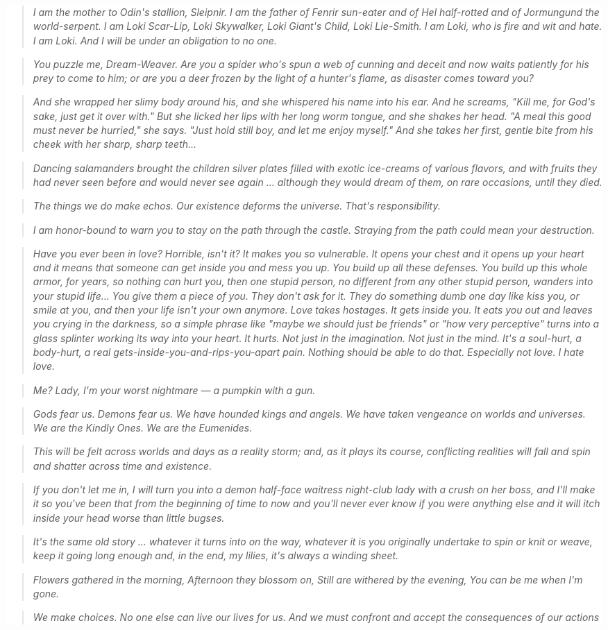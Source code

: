 >*I am the mother to Odin's stallion, Sleipnir. I am the father of Fenrir sun-eater and of Hel half-rotted and of Jormungund the world-serpent. I am Loki Scar-Lip, Loki Skywalker, Loki Giant's Child, Loki Lie-Smith. I am Loki, who is fire and wit and hate. I am Loki. And I will be under an obligation to no one.*

>*You puzzle me, Dream-Weaver. Are you a spider who's spun a web of cunning and deceit and now waits patiently for his prey to come to him; or are you a deer frozen by the light of a hunter's flame, as disaster comes toward you?*

>*And she wrapped her slimy body around his, and she whispered his name into his ear. And he screams, "Kill me, for God's sake, just get it over with." But she licked her lips with her long worm tongue, and she shakes her head. "A meal this good must never be hurried," she says. "Just hold still boy, and let me enjoy myself." And she takes her first, gentle bite from his cheek with her sharp, sharp teeth...*

>*Dancing salamanders brought the children silver plates filled with exotic ice-creams of various flavors, and with fruits they had never seen before and would never see again … although they would dream of them, on rare occasions, until they died.*

>*The things we do make echos. Our existence deforms the universe. That's responsibility.*

>*I am honor-bound to warn you to stay on the path through the castle. Straying from the path could mean your destruction.*

>*Have you ever been in love? Horrible, isn't it? It makes you so vulnerable. It opens your chest and it opens up your heart and it means that someone can get inside you and mess you up. You build up all these defenses. You build up this whole armor, for years, so nothing can hurt you, then one stupid person, no different from any other stupid person, wanders into your stupid life… You give them a piece of you. They don't ask for it. They do something dumb one day like kiss you, or smile at you, and then your life isn't your own anymore. Love takes hostages. It gets inside you. It eats you out and leaves you crying in the darkness, so a simple phrase like "maybe we should just be friends" or "how very perceptive" turns into a glass splinter working its way into your heart. It hurts. Not just in the imagination. Not just in the mind. It's a soul-hurt, a body-hurt, a real gets-inside-you-and-rips-you-apart pain. Nothing should be able to do that. Especially not love. I hate love.*

>*Me? Lady, I'm your worst nightmare — a pumpkin with a gun.*

>*Gods fear us. Demons fear us. We have hounded kings and angels. We have taken vengeance on worlds and universes. We are the Kindly Ones. We are the Eumenides.*

>*This will be felt across worlds and days as a reality storm; and, as it plays its course, conflicting realities will fall and spin and shatter across time and existence.*

>*If you don't let me in, I will turn you into a demon half-face waitress night-club lady with a crush on her boss, and I'll make it so you've been that from the beginning of time to now and you'll never ever know if you were anything else and it will itch inside your head worse than little bugses.*

>*It's the same old story … whatever it turns into on the way, whatever it is you originally undertake to spin or knit or weave, keep it going long enough and, in the end, my lilies, it's always a winding sheet.*

>*Flowers gathered in the morning, Afternoon they blossom on, Still are withered by the evening, You can be me when I'm gone.*

>*We make choices. No one else can live our lives for us. And we must confront and accept the consequences of our actions*
